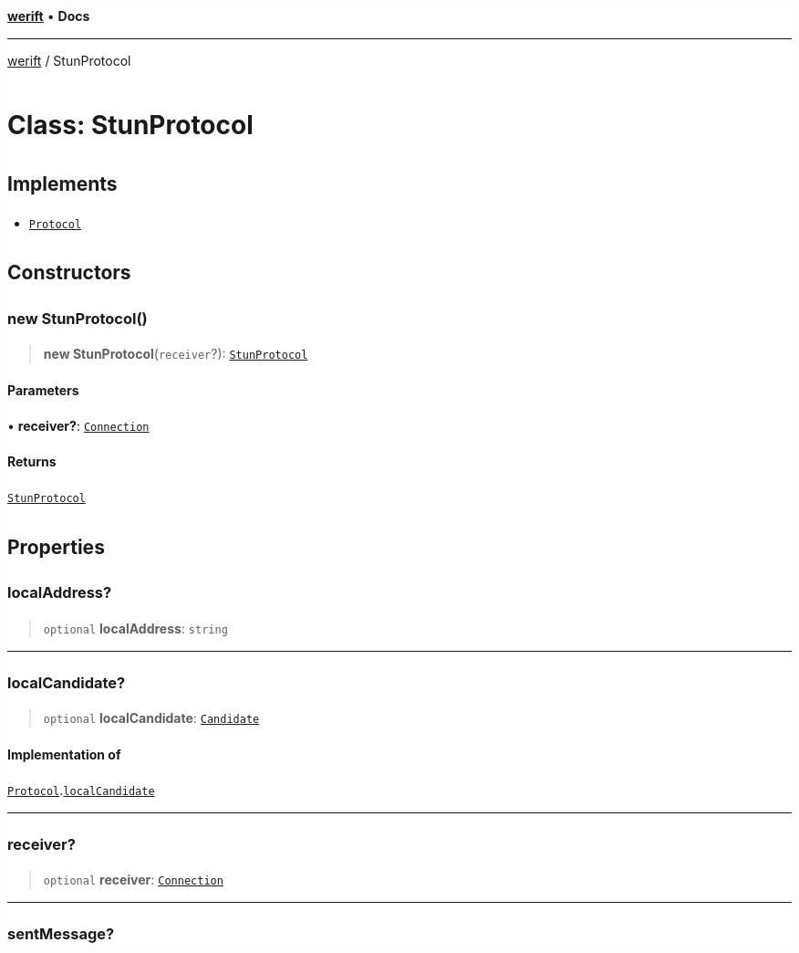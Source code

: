 [**werift**](../README.md) • **Docs**

***

[werift](../globals.md) / StunProtocol

# Class: StunProtocol

## Implements

- [`Protocol`](../interfaces/Protocol.md)

## Constructors

### new StunProtocol()

> **new StunProtocol**(`receiver`?): [`StunProtocol`](StunProtocol.md)

#### Parameters

• **receiver?**: [`Connection`](Connection.md)

#### Returns

[`StunProtocol`](StunProtocol.md)

## Properties

### localAddress?

> `optional` **localAddress**: `string`

***

### localCandidate?

> `optional` **localCandidate**: [`Candidate`](Candidate.md)

#### Implementation of

[`Protocol`](../interfaces/Protocol.md).[`localCandidate`](../interfaces/Protocol.md#localcandidate)

***

### receiver?

> `optional` **receiver**: [`Connection`](Connection.md)

***

### sentMessage?
